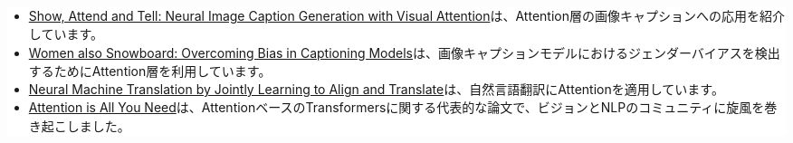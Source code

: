 - [Show, Attend and Tell: Neural Image Caption Generation with Visual Attention](http://proceedings.mlr.press/v37/xuc15.pdf)は、Attention層の画像キャプションへの応用を紹介しています。
- [Women also Snowboard: Overcoming Bias in Captioning Models](https://arxiv.org/pdf/1803.09797)は、画像キャプションモデルにおけるジェンダーバイアスを検出するためにAttention層を利用しています。
- [Neural Machine Translation by Jointly Learning to Align and Translate](https://arxiv.org/pdf/1409.0473.pdf)は、自然言語翻訳にAttentionを適用しています。
- [Attention is All You Need](https://arxiv.org/pdf/1706.03762.pdf)は、AttentionベースのTransformersに関する代表的な論文で、ビジョンとNLPのコミュニティに旋風を巻き起こしました。